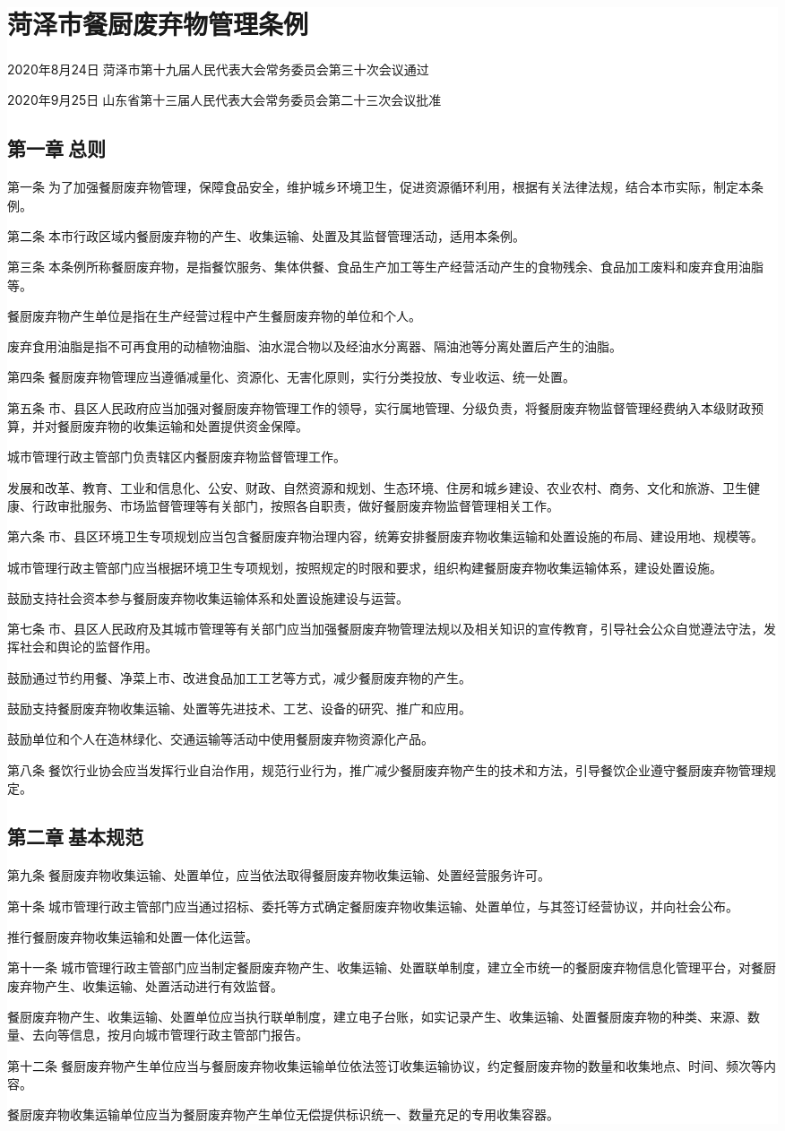 # 菏泽市餐厨废弃物管理条例

2020年8月24日 菏泽市第十九届人民代表大会常务委员会第三十次会议通过

2020年9月25日 山东省第十三届人民代表大会常务委员会第二十三次会议批准



## 第一章  总则

第一条 为了加强餐厨废弃物管理，保障食品安全，维护城乡环境卫生，促进资源循环利用，根据有关法律法规，结合本市实际，制定本条例。

第二条 本市行政区域内餐厨废弃物的产生、收集运输、处置及其监督管理活动，适用本条例。

第三条 本条例所称餐厨废弃物，是指餐饮服务、集体供餐、食品生产加工等生产经营活动产生的食物残余、食品加工废料和废弃食用油脂等。

餐厨废弃物产生单位是指在生产经营过程中产生餐厨废弃物的单位和个人。

废弃食用油脂是指不可再食用的动植物油脂、油水混合物以及经油水分离器、隔油池等分离处置后产生的油脂。

第四条 餐厨废弃物管理应当遵循减量化、资源化、无害化原则，实行分类投放、专业收运、统一处置。

第五条 市、县区人民政府应当加强对餐厨废弃物管理工作的领导，实行属地管理、分级负责，将餐厨废弃物监督管理经费纳入本级财政预算，并对餐厨废弃物的收集运输和处置提供资金保障。

城市管理行政主管部门负责辖区内餐厨废弃物监督管理工作。

发展和改革、教育、工业和信息化、公安、财政、自然资源和规划、生态环境、住房和城乡建设、农业农村、商务、文化和旅游、卫生健康、行政审批服务、市场监督管理等有关部门，按照各自职责，做好餐厨废弃物监督管理相关工作。

第六条 市、县区环境卫生专项规划应当包含餐厨废弃物治理内容，统筹安排餐厨废弃物收集运输和处置设施的布局、建设用地、规模等。

城市管理行政主管部门应当根据环境卫生专项规划，按照规定的时限和要求，组织构建餐厨废弃物收集运输体系，建设处置设施。

鼓励支持社会资本参与餐厨废弃物收集运输体系和处置设施建设与运营。

第七条 市、县区人民政府及其城市管理等有关部门应当加强餐厨废弃物管理法规以及相关知识的宣传教育，引导社会公众自觉遵法守法，发挥社会和舆论的监督作用。

鼓励通过节约用餐、净菜上市、改进食品加工工艺等方式，减少餐厨废弃物的产生。

鼓励支持餐厨废弃物收集运输、处置等先进技术、工艺、设备的研究、推广和应用。

鼓励单位和个人在造林绿化、交通运输等活动中使用餐厨废弃物资源化产品。

第八条 餐饮行业协会应当发挥行业自治作用，规范行业行为，推广减少餐厨废弃物产生的技术和方法，引导餐饮企业遵守餐厨废弃物管理规定。

## 第二章  基本规范

第九条 餐厨废弃物收集运输、处置单位，应当依法取得餐厨废弃物收集运输、处置经营服务许可。

第十条 城市管理行政主管部门应当通过招标、委托等方式确定餐厨废弃物收集运输、处置单位，与其签订经营协议，并向社会公布。

推行餐厨废弃物收集运输和处置一体化运营。

第十一条 城市管理行政主管部门应当制定餐厨废弃物产生、收集运输、处置联单制度，建立全市统一的餐厨废弃物信息化管理平台，对餐厨废弃物产生、收集运输、处置活动进行有效监督。

餐厨废弃物产生、收集运输、处置单位应当执行联单制度，建立电子台账，如实记录产生、收集运输、处置餐厨废弃物的种类、来源、数量、去向等信息，按月向城市管理行政主管部门报告。

第十二条 餐厨废弃物产生单位应当与餐厨废弃物收集运输单位依法签订收集运输协议，约定餐厨废弃物的数量和收集地点、时间、频次等内容。

餐厨废弃物收集运输单位应当为餐厨废弃物产生单位无偿提供标识统一、数量充足的专用收集容器。

